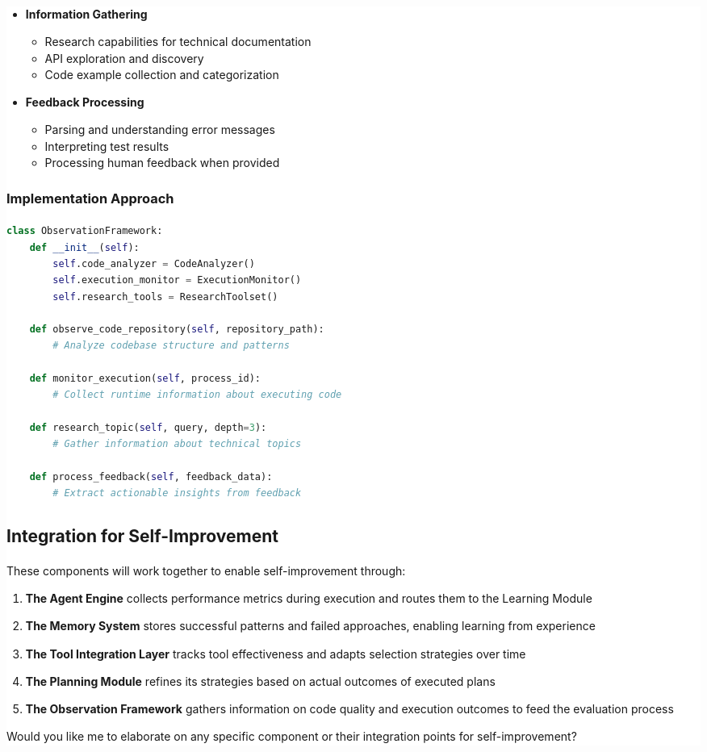 - **Information Gathering**
  - Research capabilities for technical documentation
  - API exploration and discovery
  - Code example collection and categorization

- **Feedback Processing**
  - Parsing and understanding error messages
  - Interpreting test results
  - Processing human feedback when provided

### Implementation Approach
```python
class ObservationFramework:
    def __init__(self):
        self.code_analyzer = CodeAnalyzer()
        self.execution_monitor = ExecutionMonitor()
        self.research_tools = ResearchToolset()
        
    def observe_code_repository(self, repository_path):
        # Analyze codebase structure and patterns
        
    def monitor_execution(self, process_id):
        # Collect runtime information about executing code
        
    def research_topic(self, query, depth=3):
        # Gather information about technical topics
        
    def process_feedback(self, feedback_data):
        # Extract actionable insights from feedback
```

## Integration for Self-Improvement

These components will work together to enable self-improvement through:

1. **The Agent Engine** collects performance metrics during execution and routes them to the Learning Module

2. **The Memory System** stores successful patterns and failed approaches, enabling learning from experience

3. **The Tool Integration Layer** tracks tool effectiveness and adapts selection strategies over time

4. **The Planning Module** refines its strategies based on actual outcomes of executed plans

5. **The Observation Framework** gathers information on code quality and execution outcomes to feed the evaluation process

Would you like me to elaborate on any specific component or their integration points for self-improvement?
